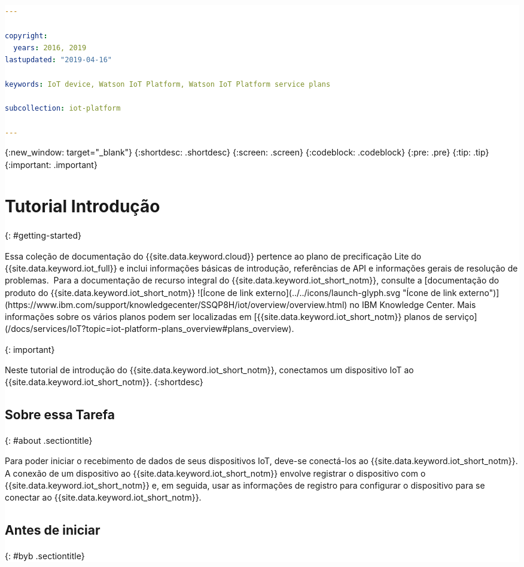 ```yaml
---

copyright:
  years: 2016, 2019
lastupdated: "2019-04-16"

keywords: IoT device, Watson IoT Platform, Watson IoT Platform service plans

subcollection: iot-platform

---
```


{:new_window: target="\_blank"}
{:shortdesc: .shortdesc}
{:screen: .screen}
{:codeblock: .codeblock}
{:pre: .pre}
{:tip: .tip}
{:important: .important}


# Tutorial Introdução
{: #getting-started}

<p>Essa coleção de documentação do {{site.data.keyword.cloud}} pertence ao plano de precificação Lite do {{site.data.keyword.iot_full}} e inclui informações básicas de introdução, referências de API e informações gerais de resolução de problemas. 
Para a documentação de recurso integral do {{site.data.keyword.iot_short_notm}}, consulte a [documentação do produto do {{site.data.keyword.iot_short_notm}} ![Ícone de link externo](../../icons/launch-glyph.svg "Ícone de link externo")](https://www.ibm.com/support/knowledgecenter/SSQP8H/iot/overview/overview.html) no IBM Knowledge Center. Mais informações sobre os vários planos podem ser localizadas em [{{site.data.keyword.iot_short_notm}} planos de serviço](/docs/services/IoT?topic=iot-platform-plans_overview#plans_overview). 
</p>
{: important}

Neste tutorial de introdução do {{site.data.keyword.iot_short_notm}}, conectamos
um dispositivo IoT ao {{site.data.keyword.iot_short_notm}}.
{:shortdesc}

## Sobre essa Tarefa
{: #about .sectiontitle}  

Para poder iniciar o recebimento de dados de seus dispositivos IoT, deve-se
conectá-los ao {{site.data.keyword.iot_short_notm}}. A conexão de um dispositivo ao {{site.data.keyword.iot_short_notm}} envolve registrar o dispositivo com o {{site.data.keyword.iot_short_notm}} e, em seguida, usar as informações de registro para configurar o dispositivo para se conectar ao {{site.data.keyword.iot_short_notm}}.

## Antes de iniciar
{: #byb .sectiontitle}  

